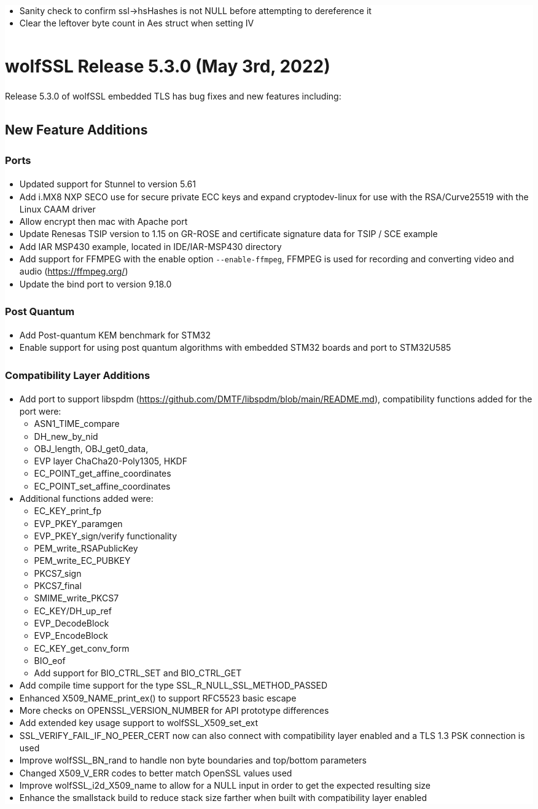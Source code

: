 * Sanity check to confirm ssl->hsHashes is not NULL before attempting to dereference it
* Clear the leftover byte count in Aes struct when setting IV

# wolfSSL Release 5.3.0 (May 3rd, 2022)

Release 5.3.0 of wolfSSL embedded TLS has bug fixes and new features including:

## New Feature Additions

### Ports
* Updated support for Stunnel to version 5.61
* Add i.MX8 NXP SECO use for secure private ECC keys and expand cryptodev-linux for use with the RSA/Curve25519 with the Linux CAAM driver
* Allow encrypt then mac with Apache port
* Update Renesas TSIP version to 1.15 on GR-ROSE and certificate signature data for TSIP / SCE example
* Add IAR MSP430 example, located in IDE/IAR-MSP430 directory
* Add support for FFMPEG with the enable option `--enable-ffmpeg`, FFMPEG is used for recording and converting video and audio (https://ffmpeg.org/)
* Update the bind port to version 9.18.0

### Post Quantum
* Add Post-quantum KEM benchmark for STM32
* Enable support for using post quantum algorithms with embedded STM32 boards and port to STM32U585

### Compatibility Layer Additions
* Add port to support libspdm (https://github.com/DMTF/libspdm/blob/main/README.md), compatibility functions added for the port were:
    - ASN1_TIME_compare
    - DH_new_by_nid
    - OBJ_length, OBJ_get0_data,
    - EVP layer ChaCha20-Poly1305, HKDF
    - EC_POINT_get_affine_coordinates
    - EC_POINT_set_affine_coordinates
* Additional functions added were:
    - EC_KEY_print_fp
    - EVP_PKEY_paramgen
    - EVP_PKEY_sign/verify functionality
    - PEM_write_RSAPublicKey
    - PEM_write_EC_PUBKEY
    - PKCS7_sign
    - PKCS7_final
    - SMIME_write_PKCS7
    - EC_KEY/DH_up_ref
    - EVP_DecodeBlock
    - EVP_EncodeBlock
    - EC_KEY_get_conv_form
    - BIO_eof
    - Add support for BIO_CTRL_SET and BIO_CTRL_GET
* Add compile time support for the type SSL_R_NULL_SSL_METHOD_PASSED
* Enhanced X509_NAME_print_ex() to support RFC5523 basic escape
* More checks on OPENSSL_VERSION_NUMBER for API prototype differences
* Add extended key usage support to wolfSSL_X509_set_ext
* SSL_VERIFY_FAIL_IF_NO_PEER_CERT now can also connect with compatibility layer enabled and a TLS 1.3 PSK connection is used
* Improve wolfSSL_BN_rand to handle non byte boundaries and top/bottom parameters
* Changed X509_V_ERR codes to better match OpenSSL values used
* Improve wolfSSL_i2d_X509_name to allow for a NULL input in order to get the expected resulting size
* Enhance the smallstack build to reduce stack size farther when built with compatibility layer enabled
